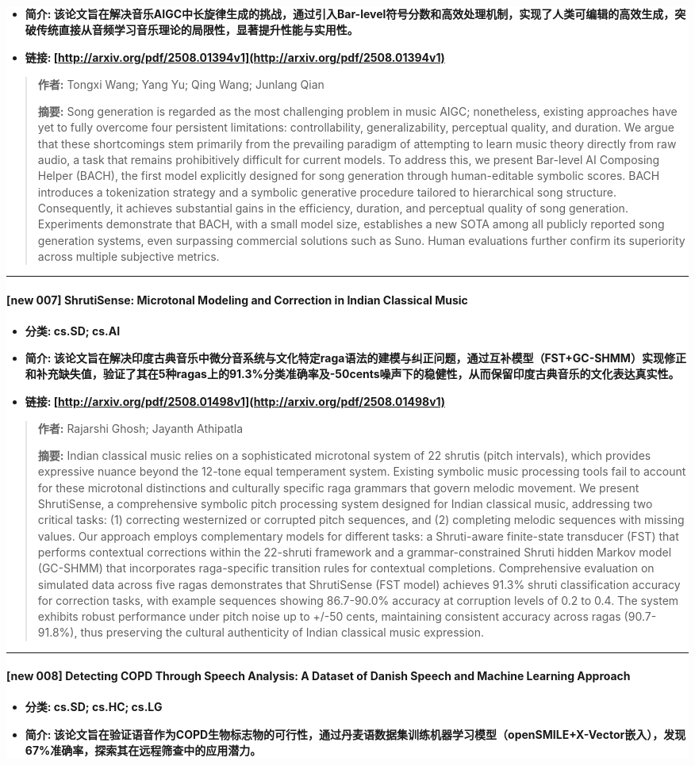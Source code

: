 - **简介: 该论文旨在解决音乐AIGC中长旋律生成的挑战，通过引入Bar-level符号分数和高效处理机制，实现了人类可编辑的高效生成，突破传统直接从音频学习音乐理论的局限性，显著提升性能与实用性。**

- **链接: [http://arxiv.org/pdf/2508.01394v1](http://arxiv.org/pdf/2508.01394v1)**

> **作者:** Tongxi Wang; Yang Yu; Qing Wang; Junlang Qian
>
> **摘要:** Song generation is regarded as the most challenging problem in music AIGC; nonetheless, existing approaches have yet to fully overcome four persistent limitations: controllability, generalizability, perceptual quality, and duration. We argue that these shortcomings stem primarily from the prevailing paradigm of attempting to learn music theory directly from raw audio, a task that remains prohibitively difficult for current models. To address this, we present Bar-level AI Composing Helper (BACH), the first model explicitly designed for song generation through human-editable symbolic scores. BACH introduces a tokenization strategy and a symbolic generative procedure tailored to hierarchical song structure. Consequently, it achieves substantial gains in the efficiency, duration, and perceptual quality of song generation. Experiments demonstrate that BACH, with a small model size, establishes a new SOTA among all publicly reported song generation systems, even surpassing commercial solutions such as Suno. Human evaluations further confirm its superiority across multiple subjective metrics.
>
---
#### [new 007] ShrutiSense: Microtonal Modeling and Correction in Indian Classical Music
- **分类: cs.SD; cs.AI**

- **简介: 该论文旨在解决印度古典音乐中微分音系统与文化特定raga语法的建模与纠正问题，通过互补模型（FST+GC-SHMM）实现修正和补充缺失值，验证了其在5种ragas上的91.3%分类准确率及-50cents噪声下的稳健性，从而保留印度古典音乐的文化表达真实性。**

- **链接: [http://arxiv.org/pdf/2508.01498v1](http://arxiv.org/pdf/2508.01498v1)**

> **作者:** Rajarshi Ghosh; Jayanth Athipatla
>
> **摘要:** Indian classical music relies on a sophisticated microtonal system of 22 shrutis (pitch intervals), which provides expressive nuance beyond the 12-tone equal temperament system. Existing symbolic music processing tools fail to account for these microtonal distinctions and culturally specific raga grammars that govern melodic movement. We present ShrutiSense, a comprehensive symbolic pitch processing system designed for Indian classical music, addressing two critical tasks: (1) correcting westernized or corrupted pitch sequences, and (2) completing melodic sequences with missing values. Our approach employs complementary models for different tasks: a Shruti-aware finite-state transducer (FST) that performs contextual corrections within the 22-shruti framework and a grammar-constrained Shruti hidden Markov model (GC-SHMM) that incorporates raga-specific transition rules for contextual completions. Comprehensive evaluation on simulated data across five ragas demonstrates that ShrutiSense (FST model) achieves 91.3% shruti classification accuracy for correction tasks, with example sequences showing 86.7-90.0% accuracy at corruption levels of 0.2 to 0.4. The system exhibits robust performance under pitch noise up to +/-50 cents, maintaining consistent accuracy across ragas (90.7-91.8%), thus preserving the cultural authenticity of Indian classical music expression.
>
---
#### [new 008] Detecting COPD Through Speech Analysis: A Dataset of Danish Speech and Machine Learning Approach
- **分类: cs.SD; cs.HC; cs.LG**

- **简介: 该论文旨在验证语音作为COPD生物标志物的可行性，通过丹麦语数据集训练机器学习模型（openSMILE+X-Vector嵌入），发现67%准确率，探索其在远程筛查中的应用潜力。**
